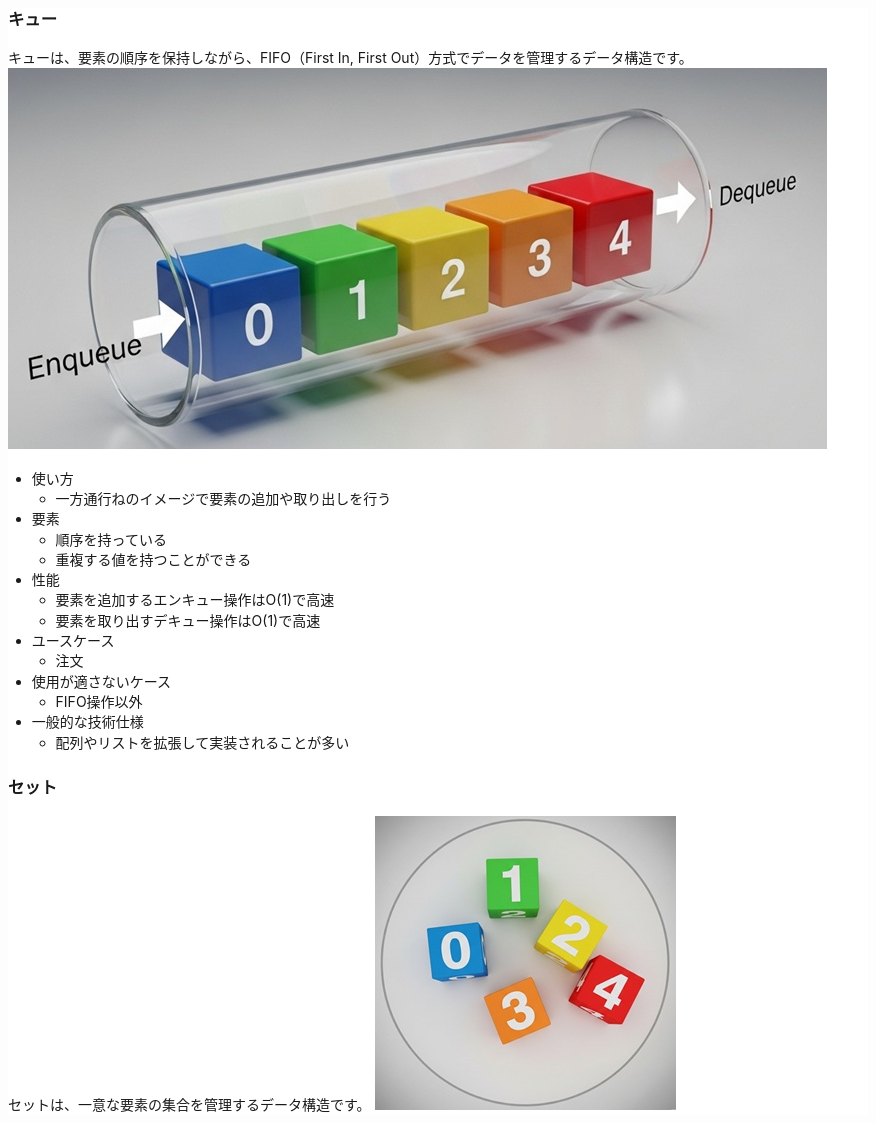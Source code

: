 ### キュー

   キューは、要素の順序を保持しながら、FIFO（First In, First Out）方式でデータを管理するデータ構造です。
   ![queue image](/images/arch_datastructure/arch_datastructure_queue.jpg)

   - 使い方
     - 一方通行ねのイメージで要素の追加や取り出しを行う
   - 要素
     - 順序を持っている
     - 重複する値を持つことができる
   - 性能
     - 要素を追加するエンキュー操作はO(1)で高速
     - 要素を取り出すデキュー操作はO(1)で高速
   - ユースケース
     - 注文
   - 使用が適さないケース
     - FIFO操作以外
   - 一般的な技術仕様
     - 配列やリストを拡張して実装されることが多い

### セット

   セットは、一意な要素の集合を管理するデータ構造です。
   ![set image](/images/arch_datastructure/arch_datastructure_set.jpg)
